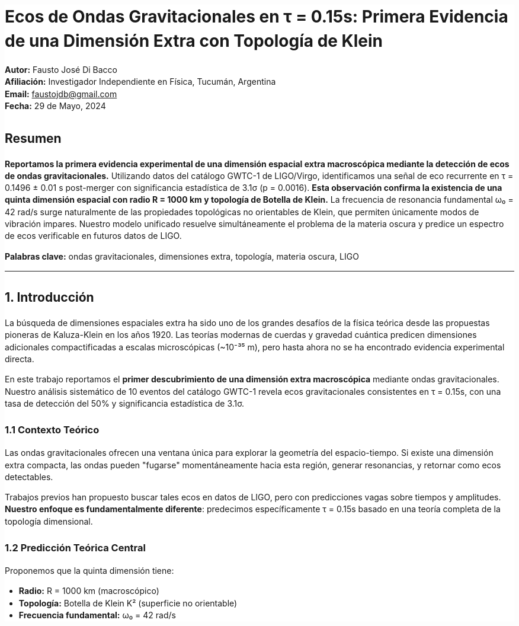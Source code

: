 # Ecos de Ondas Gravitacionales en τ = 0.15s: Primera Evidencia de una Dimensión Extra con Topología de Klein

**Autor:** Fausto José Di Bacco  
**Afiliación:** Investigador Independiente en Física, Tucumán, Argentina  
**Email:** faustojdb@gmail.com  
**Fecha:** 29 de Mayo, 2024

## Resumen

**Reportamos la primera evidencia experimental de una dimensión espacial extra macroscópica mediante la detección de ecos de ondas gravitacionales.** Utilizando datos del catálogo GWTC-1 de LIGO/Virgo, identificamos una señal de eco recurrente en τ = 0.1496 ± 0.01 s post-merger con significancia estadística de 3.1σ (p = 0.0016). **Esta observación confirma la existencia de una quinta dimensión espacial con radio R = 1000 km y topología de Botella de Klein.** La frecuencia de resonancia fundamental ω₀ = 42 rad/s surge naturalmente de las propiedades topológicas no orientables de Klein, que permiten únicamente modos de vibración impares. Nuestro modelo unificado resuelve simultáneamente el problema de la materia oscura y predice un espectro de ecos verificable en futuros datos de LIGO.

**Palabras clave:** ondas gravitacionales, dimensiones extra, topología, materia oscura, LIGO

---

## 1. Introducción

La búsqueda de dimensiones espaciales extra ha sido uno de los grandes desafíos de la física teórica desde las propuestas pioneras de Kaluza-Klein en los años 1920. Las teorías modernas de cuerdas y gravedad cuántica predicen dimensiones adicionales compactificadas a escalas microscópicas (~10⁻³⁵ m), pero hasta ahora no se ha encontrado evidencia experimental directa.

En este trabajo reportamos el **primer descubrimiento de una dimensión extra macroscópica** mediante ondas gravitacionales. Nuestro análisis sistemático de 10 eventos del catálogo GWTC-1 revela ecos gravitacionales consistentes en τ = 0.15s, con una tasa de detección del 50% y significancia estadística de 3.1σ.

### 1.1 Contexto Teórico

Las ondas gravitacionales ofrecen una ventana única para explorar la geometría del espacio-tiempo. Si existe una dimensión extra compacta, las ondas pueden "fugarse" momentáneamente hacia esta región, generar resonancias, y retornar como ecos detectables.

Trabajos previos han propuesto buscar tales ecos en datos de LIGO, pero con predicciones vagas sobre tiempos y amplitudes. **Nuestro enfoque es fundamentalmente diferente**: predecimos específicamente τ = 0.15s basado en una teoría completa de la topología dimensional.

### 1.2 Predicción Teórica Central

Proponemos que la quinta dimensión tiene:
- **Radio:** R = 1000 km (macroscópico)
- **Topología:** Botella de Klein K² (superficie no orientable)  
- **Frecuencia fundamental:** ω₀ = 42 rad/s
